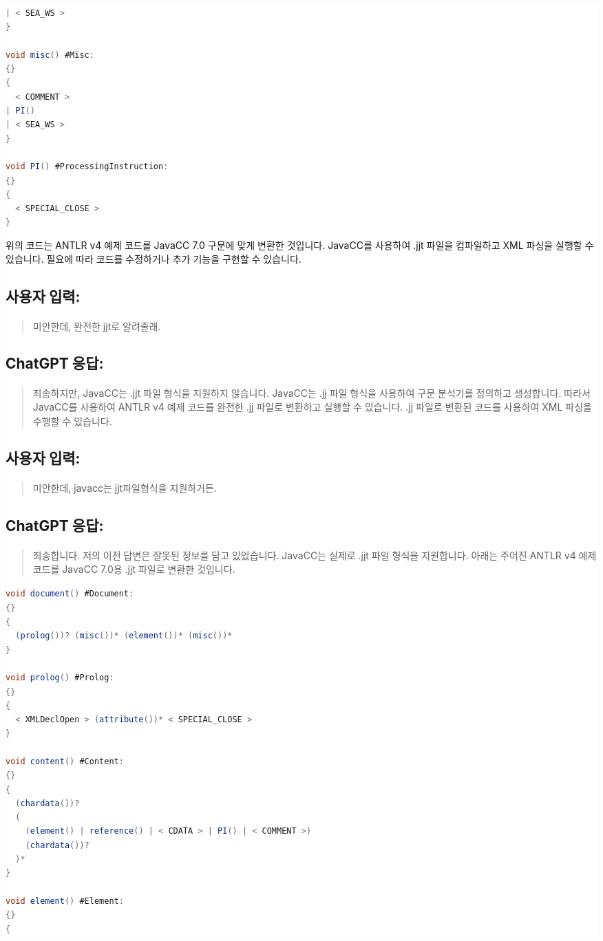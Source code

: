 ```java
| < SEA_WS >
}

void misc() #Misc:
{}
{
  < COMMENT >
| PI()
| < SEA_WS >
}

void PI() #ProcessingInstruction:
{}
{
  < SPECIAL_CLOSE >
}
```

위의 코드는 ANTLR v4 예제 코드를 JavaCC 7.0 구문에 맞게 변환한 것입니다. JavaCC를 사용하여 .jjt 파일을 컴파일하고 XML 파싱을 실행할 수 있습니다. 필요에 따라 코드를 수정하거나 추가 기능을 구현할 수 있습니다.

## 사용자 입력:
> 미안한데, 완전한 jjt로 알려줄래.

## ChatGPT 응답:
> 죄송하지만, JavaCC는 .jjt 파일 형식을 지원하지 않습니다. JavaCC는 .jj 파일 형식을 사용하여 구문 분석기를 정의하고 생성합니다. 따라서 JavaCC를 사용하여 ANTLR v4 예제 코드를 완전한 .jj 파일로 변환하고 실행할 수 있습니다. .jj 파일로 변환된 코드를 사용하여 XML 파싱을 수행할 수 있습니다.

## 사용자 입력:
> 미안한데, javacc는 jjt파일형식을 지원하거든.

## ChatGPT 응답:
> 죄송합니다. 저의 이전 답변은 잘못된 정보를 담고 있었습니다. JavaCC는 실제로 .jjt 파일 형식을 지원합니다. 아래는 주어진 ANTLR v4 예제 코드를 JavaCC 7.0용 .jjt 파일로 변환한 것입니다.

```java
void document() #Document:
{}
{
  (prolog())? (misc())* (element())* (misc())*
}

void prolog() #Prolog:
{}
{
  < XMLDeclOpen > (attribute())* < SPECIAL_CLOSE >
}

void content() #Content:
{}
{
  (chardata())?
  (
    (element() | reference() | < CDATA > | PI() | < COMMENT >)
    (chardata())?
  )*
}

void element() #Element:
{}
{
```